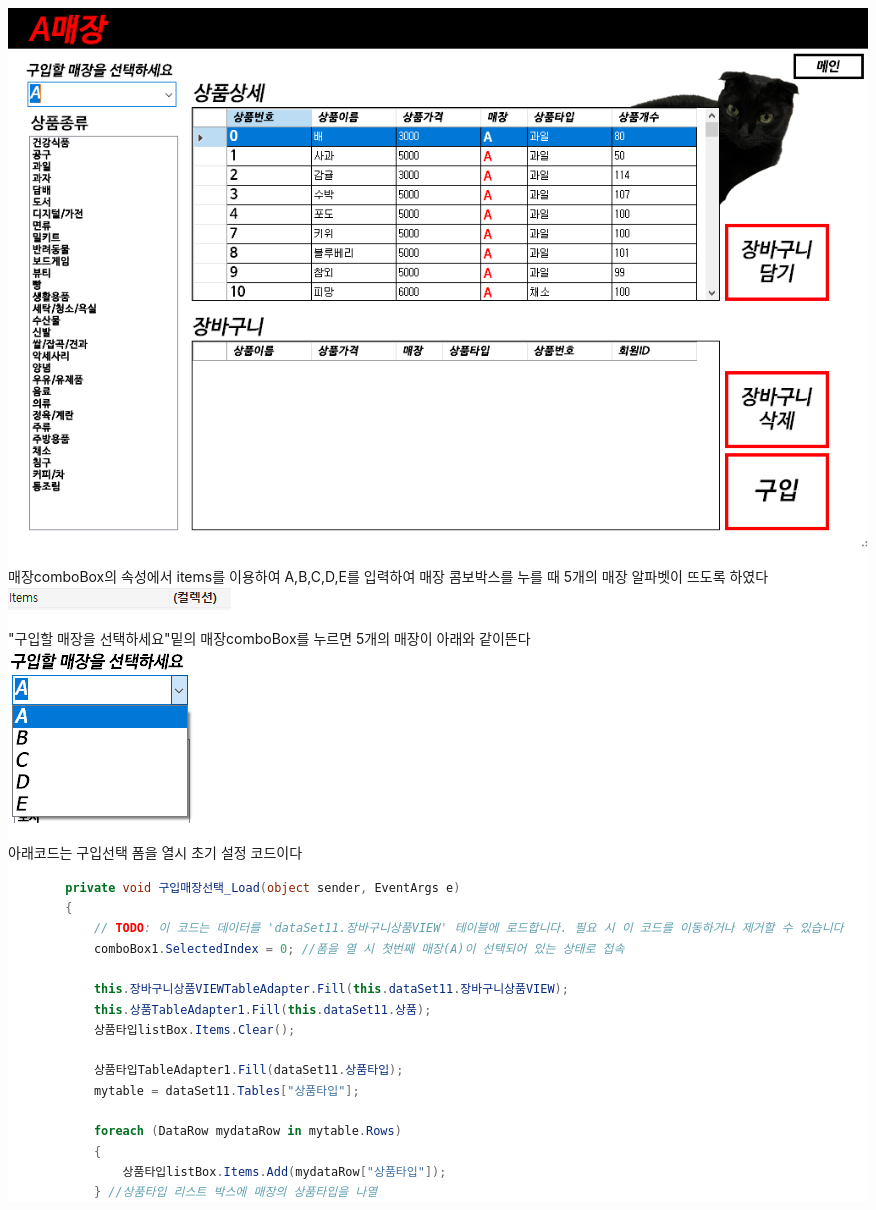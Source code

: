 ![image](../image/구입선택화면.png)  

매장comboBox의 속성에서 items를 이용하여 A,B,C,D,E를 입력하여 매장 콤보박스를 누를 때 5개의 매장 알파벳이 뜨도록 하였다   
![image](../image/comboxitem.png)  

"구입할 매장을 선택하세요"밑의 매장comboBox를 누르면 5개의 매장이 아래와 같이뜬다  
![image](../image/구입매장선택.png)  

아래코드는 구입선택 폼을 열시 초기 설정 코드이다
```C#
        private void 구입매장선택_Load(object sender, EventArgs e)
        {
            // TODO: 이 코드는 데이터를 'dataSet11.장바구니상품VIEW' 테이블에 로드합니다. 필요 시 이 코드를 이동하거나 제거할 수 있습니다
            comboBox1.SelectedIndex = 0; //폼을 열 시 첫번째 매장(A)이 선택되어 있는 상태로 접속
            
            this.장바구니상품VIEWTableAdapter.Fill(this.dataSet11.장바구니상품VIEW);
            this.상품TableAdapter1.Fill(this.dataSet11.상품);
            상품타입listBox.Items.Clear();

            상품타입TableAdapter1.Fill(dataSet11.상품타입);
            mytable = dataSet11.Tables["상품타입"];

            foreach (DataRow mydataRow in mytable.Rows)
            {
                상품타입listBox.Items.Add(mydataRow["상품타입"]);
            } //상품타입 리스트 박스에 매장의 상품타입을 나열
```